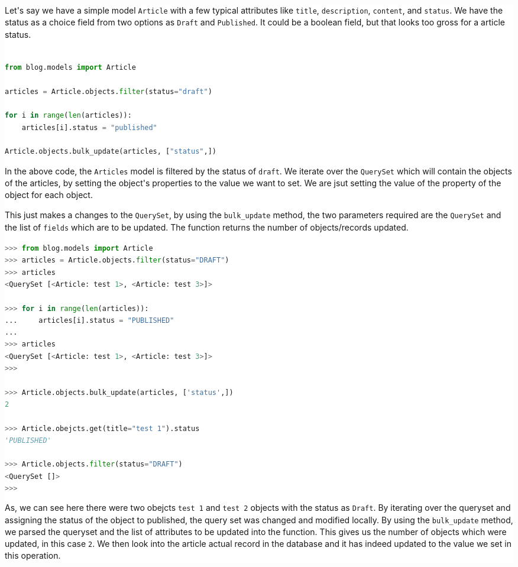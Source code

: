 Let's say we have a simple model `Article` with a few typical attributes like `title`, `description`, `content`, and `status`. We have the status as a choice field from two options as `Draft` and `Published`. It could be a boolean field, but that looks too gross for a article status.


```python

from blog.models import Article

articles = Article.objects.filter(status="draft")

for i in range(len(articles)):
    articles[i].status = "published"

Article.objects.bulk_update(articles, ["status",])

```


In the above code, the `Articles` model is filtered by the status of `draft`. We iterate over the `QuerySet` which will contain the objects of the articles, by setting the object's properties to the value we want to set. We are jsut setting the value of the property of the object for each object.

This just makes a changes to the `QuerySet`, by using the `bulk_update` method, the two parameters required are the `QuerySet` and the list of `fields` which are to be updated. The function returns the number of objects/records updated.

```python
>>> from blog.models import Article
>>> articles = Article.objects.filter(status="DRAFT")
>>> articles
<QuerySet [<Article: test 1>, <Article: test 3>]>

>>> for i in range(len(articles)):
...     articles[i].status = "PUBLISHED"
...
>>> articles
<QuerySet [<Article: test 1>, <Article: test 3>]>
>>>

>>> Article.objects.bulk_update(articles, ['status',])
2

>>> Article.obejcts.get(title="test 1").status
'PUBLISHED'

>>> Article.objects.filter(status="DRAFT")
<QuerySet []>
>>>
```

As, we can see here there were two obejcts `test 1` and `test 2` objects with the status as `Draft`. By iterating over the queryset and assigning the status of the object to published, the query set was changed and modified locally.
By using the `bulk_update` method, we parsed the queryset and the list of attributes to be updated into the function. This gives us the number of objects which were updated, in this case `2`. We then look into the article actual record in the database and it has indeed updated to the value we set in this operation.
<div class='prevnext'>
    <style type='text/css'>
    :root {
      --prevnext-color-text: #eefbfe;
      --prevnext-color-angle: #ff6600;
      --prevnext-subtitle-brightness: 3;
    }
    [data-theme="light"] {
      --prevnext-color-text: #1f2022;